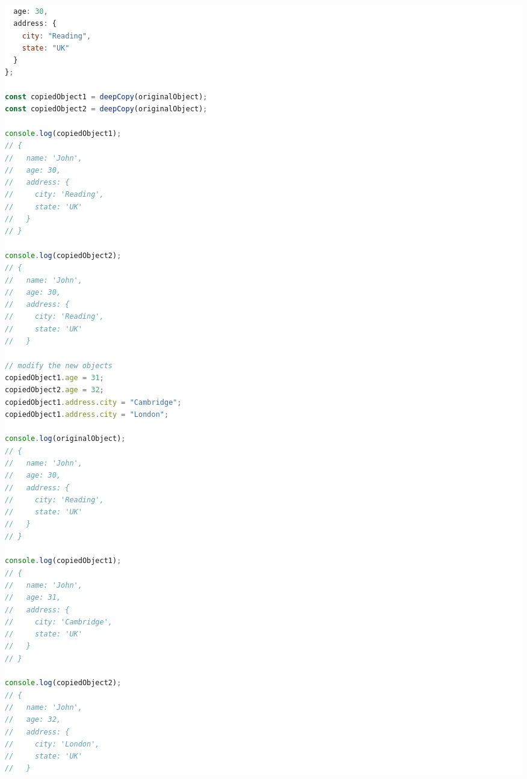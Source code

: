 ```javascript
  age: 30,
  address: {
    city: "Reading",
    state: "UK"
  }
};

const copiedObject1 = deepCopy(originalObject);
const copiedObject2 = deepCopy(originalObject);

console.log(copiedObject1);
// {
//   name: 'John',
//   age: 30,
//   address: {
//     city: 'Reading',
//     state: 'UK'
//   }
// }

console.log(copiedObject2);
// {
//   name: 'John',
//   age: 30,
//   address: {
//     city: 'Reading',
//     state: 'UK'
//   }

// modify the new objects
copiedObject1.age = 31;
copiedObject2.age = 32;
copiedObject1.address.city = "Cambridge";
copiedObject1.address.city = "London";

console.log(originalObject);
// {
//   name: 'John',
//   age: 30,
//   address: {
//     city: 'Reading',
//     state: 'UK'
//   }
// }

console.log(copiedObject1);
// {
//   name: 'John',
//   age: 31,
//   address: {
//     city: 'Cambridge',
//     state: 'UK'
//   }
// }

console.log(copiedObject2);
// {
//   name: 'John',
//   age: 32,
//   address: {
//     city: 'London',
//     state: 'UK'
//   }
```